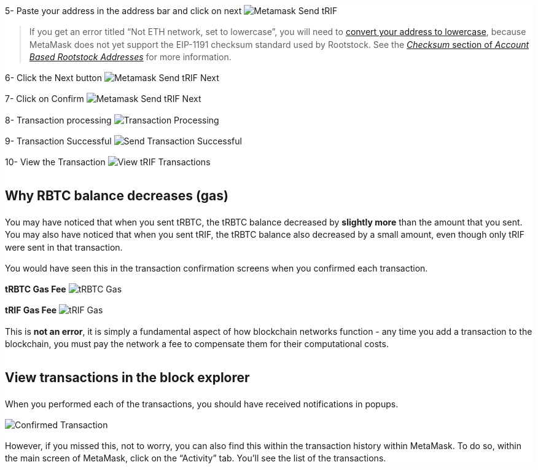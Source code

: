 5- Paste your address in the address bar and click on next
![Metamask Send tRIF](/assets/img/guides/quickstart/transactions/metamask_enter_address.png)

> If you get an error titled “Not ETH network, set to lowercase”, you will need to [convert your address to lowercase](https://convertcase.net/), because MetaMask does not yet support the EIP-1191 checksum standard used by Rootstock. See the [*Checksum* section of *Account Based Rootstock Addresses*](/rsk/architecture/account-based/) for more information.

6- Click the Next button
![Metamask Send tRIF Next](/assets/img/guides/quickstart/transactions/metamask_send_rif_next.png)

7- Click on Confirm
![Metamask Send tRIF Next](/assets/img/guides/quickstart/transactions/metamask_confirm_tRIF.png)

8- Transaction processing
![Transaction Processing](/assets/img/guides/quickstart/transactions/trif_processing.png)

9- Transaction Successful
![Send Transaction Successful](/assets/img/guides/quickstart/transactions/send_trif_success.png)

10- View the Transaction
![View tRIF Transactions](/assets/img/guides/quickstart/transactions/view_trif_transactions.png)

## Why RBTC balance decreases (gas)

You may have noticed that when you sent tRBTC, the tRBTC balance decreased by **slightly more** than the amount that you sent. You may also have noticed that when you sent tRIF, the tRBTC balance also decreased by a small amount, even though only tRIF were sent in that transaction.

You would have seen this in the transaction confirmation screens when you confirmed each transaction.

**tRBTC Gas Fee**
![tRBTC Gas](/assets/img/guides/quickstart/transactions/rbtc_gas_fee.png)

**tRIF Gas Fee**
![tRIF Gas](/assets/img/guides/quickstart/transactions/metamask_trif_gas.png)

This is **not an error**, it is simply a fundamental aspect of how blockchain networks function - any time you add a transaction to the blockchain, you must pay the network a fee to compensate them for their computational costs.

## View transactions in the block explorer

When you performed each of the transactions, you should have received notifications in popups.

![Confirmed Transaction](/assets/img/guides/quickstart/transactions/metamask_transaction_confirmed.png)

However, if you missed this, not to worry, you can also find this within the transaction history within MetaMask. To do so, within the main screen of MetaMask, click on the “Activity” tab. You’ll see the list of the transactions.
